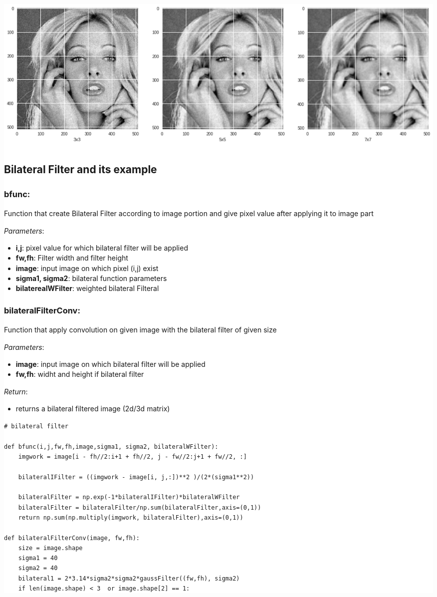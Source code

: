 

![png](README_files/README_11_3.png)


## Bilateral Filter and its example

### bfunc:

Function that create Bilateral Filter according to image portion and give pixel value after applying it to image part

*Parameters*: 

- **i,j**: pixel value for which bilateral filter will be applied
- **fw,fh**: Filter width and filter height
- **image**: input image on which pixel (i,j) exist
-  **sigma1, sigma2**:  bilateral function parameters
- **bilaterealWFilter**: weighted bilateral Filteral


### bilateralFilterConv:

Function that apply convolution on given image with the bilateral filter of given size

*Parameters*:

- **image**: input image on which bilateral filter will be applied
- **fw,fh**: widht and height if bilateral filter

*Return*:

- returns a bilateral filtered image (2d/3d matrix)




```
# bilateral filter

def bfunc(i,j,fw,fh,image,sigma1, sigma2, bilateralWFilter):
    imgwork = image[i - fh//2:i+1 + fh//2, j - fw//2:j+1 + fw//2, :]
    
    bilateralIFilter = ((imgwork - image[i, j,:])**2 )/(2*(sigma1**2))
    
    bilateralFilter = np.exp(-1*bilateralIFilter)*bilateralWFilter
    bilateralFilter = bilateralFilter/np.sum(bilateralFilter,axis=(0,1))
    return np.sum(np.multiply(imgwork, bilateralFilter),axis=(0,1))

def bilateralFilterConv(image, fw,fh):
    size = image.shape
    sigma1 = 40
    sigma2 = 40
    bilateral1 = 2*3.14*sigma2*sigma2*gaussFilter((fw,fh), sigma2)
    if len(image.shape) < 3  or image.shape[2] == 1:
```